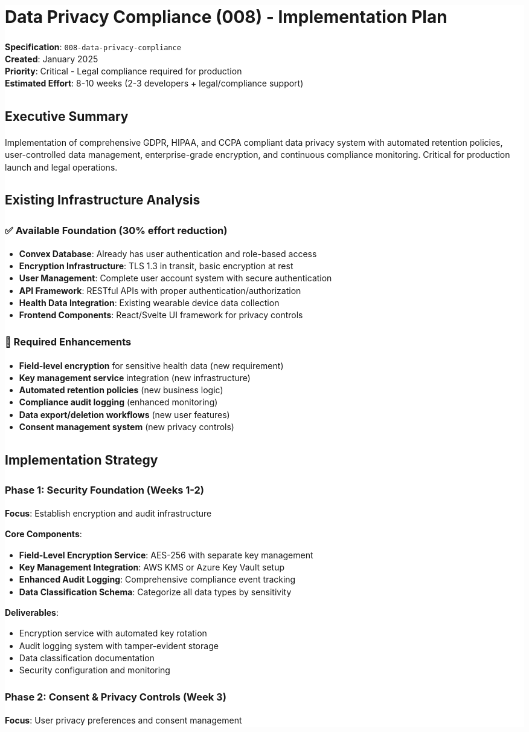 # Data Privacy Compliance (008) - Implementation Plan

**Specification**: `008-data-privacy-compliance`  
**Created**: January 2025  
**Priority**: Critical - Legal compliance required for production  
**Estimated Effort**: 8-10 weeks (2-3 developers + legal/compliance support)  

## Executive Summary

Implementation of comprehensive GDPR, HIPAA, and CCPA compliant data privacy system with automated retention policies, user-controlled data management, enterprise-grade encryption, and continuous compliance monitoring. Critical for production launch and legal operations.

## Existing Infrastructure Analysis

### ✅ Available Foundation (30% effort reduction)
- **Convex Database**: Already has user authentication and role-based access
- **Encryption Infrastructure**: TLS 1.3 in transit, basic encryption at rest  
- **User Management**: Complete user account system with secure authentication
- **API Framework**: RESTful APIs with proper authentication/authorization
- **Health Data Integration**: Existing wearable device data collection
- **Frontend Components**: React/Svelte UI framework for privacy controls

### 🔧 Required Enhancements
- **Field-level encryption** for sensitive health data (new requirement)
- **Key management service** integration (new infrastructure)
- **Automated retention policies** (new business logic)
- **Compliance audit logging** (enhanced monitoring)
- **Data export/deletion workflows** (new user features)
- **Consent management system** (new privacy controls)

## Implementation Strategy

### Phase 1: Security Foundation (Weeks 1-2)
**Focus**: Establish encryption and audit infrastructure

**Core Components**:
- **Field-Level Encryption Service**: AES-256 with separate key management
- **Key Management Integration**: AWS KMS or Azure Key Vault setup
- **Enhanced Audit Logging**: Comprehensive compliance event tracking
- **Data Classification Schema**: Categorize all data types by sensitivity

**Deliverables**:
- Encryption service with automated key rotation
- Audit logging system with tamper-evident storage
- Data classification documentation
- Security configuration and monitoring

### Phase 2: Consent & Privacy Controls (Week 3)
**Focus**: User privacy preferences and consent management
